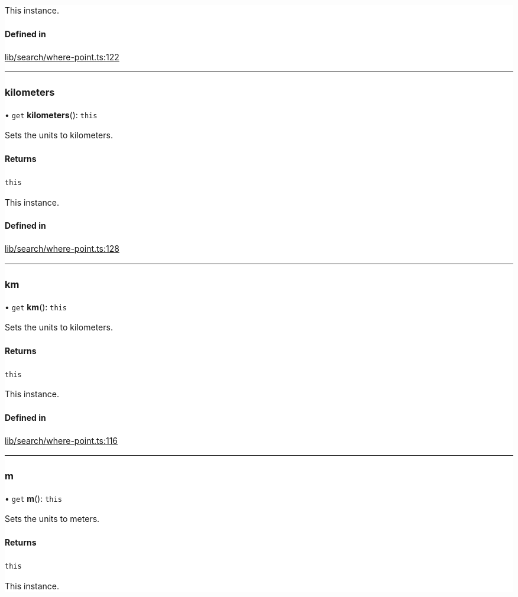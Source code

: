 This instance.

#### Defined in

[lib/search/where-point.ts:122](https://github.com/redis/redis-om-node/blob/4f5798b/lib/search/where-point.ts#L122)

___

### kilometers

• `get` **kilometers**(): `this`

Sets the units to kilometers.

#### Returns

`this`

This instance.

#### Defined in

[lib/search/where-point.ts:128](https://github.com/redis/redis-om-node/blob/4f5798b/lib/search/where-point.ts#L128)

___

### km

• `get` **km**(): `this`

Sets the units to kilometers.

#### Returns

`this`

This instance.

#### Defined in

[lib/search/where-point.ts:116](https://github.com/redis/redis-om-node/blob/4f5798b/lib/search/where-point.ts#L116)

___

### m

• `get` **m**(): `this`

Sets the units to meters.

#### Returns

`this`

This instance.
